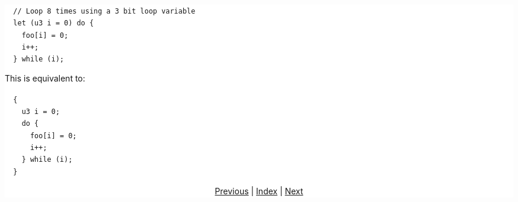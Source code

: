 ```
  // Loop 8 times using a 3 bit loop variable
  let (u3 i = 0) do {
    foo[i] = 0;
    i++;
  } while (i);
```

This is equivalent to:

```
  {
    u3 i = 0;
    do {
      foo[i] = 0;
      i++;
    } while (i);
  }
```

<p align="center">
<a href="fsms.md">Previous</a> |
<a href="index.md">Index</a> |
<a href="control.md">Next</a>
</p>
